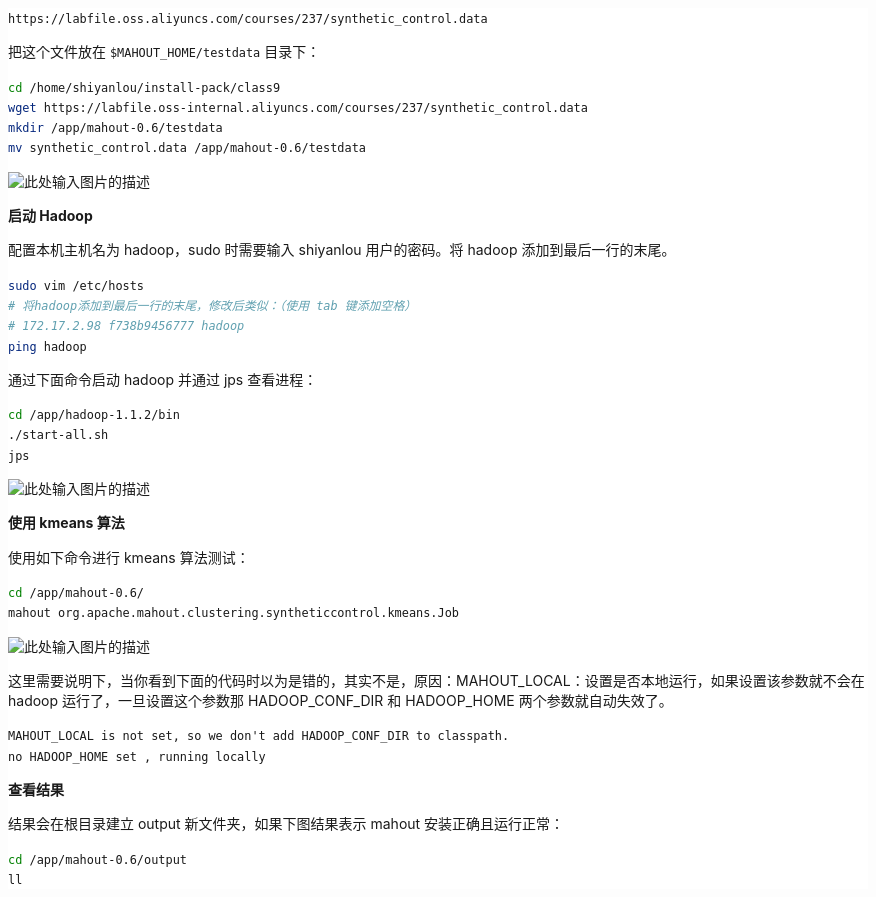 ```text
https://labfile.oss.aliyuncs.com/courses/237/synthetic_control.data
```

把这个文件放在 `$MAHOUT_HOME/testdata` 目录下：

```bash
cd /home/shiyanlou/install-pack/class9
wget https://labfile.oss-internal.aliyuncs.com/courses/237/synthetic_control.data
mkdir /app/mahout-0.6/testdata
mv synthetic_control.data /app/mahout-0.6/testdata
```

![此处输入图片的描述](https://doc.shiyanlou.com/document-uid29778labid1043timestamp1433945594571.png/wm)

**启动 Hadoop**

配置本机主机名为 hadoop，sudo 时需要输入 shiyanlou 用户的密码。将 hadoop 添加到最后一行的末尾。

```bash
sudo vim /etc/hosts
# 将hadoop添加到最后一行的末尾，修改后类似：（使用 tab 键添加空格）
# 172.17.2.98 f738b9456777 hadoop
ping hadoop
```

通过下面命令启动 hadoop 并通过 jps 查看进程：

```bash
cd /app/hadoop-1.1.2/bin
./start-all.sh
jps
```

![此处输入图片的描述](https://doc.shiyanlou.com/document-uid29778labid1043timestamp1433945603546.png/wm)

**使用 kmeans 算法**

使用如下命令进行 kmeans 算法测试：

```bash
cd /app/mahout-0.6/
mahout org.apache.mahout.clustering.syntheticcontrol.kmeans.Job
```

![此处输入图片的描述](https://doc.shiyanlou.com/document-uid29778labid1043timestamp1433945614782.png/wm)

这里需要说明下，当你看到下面的代码时以为是错的，其实不是，原因：MAHOUT_LOCAL：设置是否本地运行，如果设置该参数就不会在 hadoop 运行了，一旦设置这个参数那 HADOOP_CONF_DIR 和 HADOOP_HOME 两个参数就自动失效了。

```text
MAHOUT_LOCAL is not set, so we don't add HADOOP_CONF_DIR to classpath.
no HADOOP_HOME set , running locally
```

**查看结果**

结果会在根目录建立 output 新文件夹，如果下图结果表示 mahout 安装正确且运行正常：

```bash
cd /app/mahout-0.6/output
ll
```
